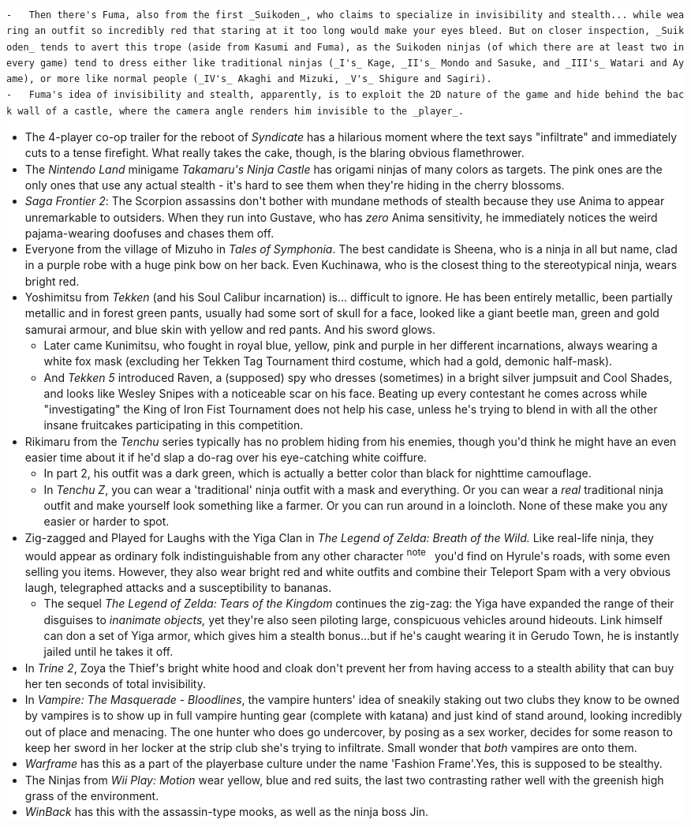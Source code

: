     -   Then there's Fuma, also from the first _Suikoden_, who claims to specialize in invisibility and stealth... while wearing an outfit so incredibly red that staring at it too long would make your eyes bleed. But on closer inspection, _Suikoden_ tends to avert this trope (aside from Kasumi and Fuma), as the Suikoden ninjas (of which there are at least two in every game) tend to dress either like traditional ninjas (_I's_ Kage, _II's_ Mondo and Sasuke, and _III's_ Watari and Ayame), or more like normal people (_IV's_ Akaghi and Mizuki, _V's_ Shigure and Sagiri).
    -   Fuma's idea of invisibility and stealth, apparently, is to exploit the 2D nature of the game and hide behind the back wall of a castle, where the camera angle renders him invisible to the _player_.
-   The 4-player co-op trailer for the reboot of _Syndicate_ has a hilarious moment where the text says "infiltrate" and immediately cuts to a tense firefight. What really takes the cake, though, is the blaring obvious flamethrower.
-   The _Nintendo Land_ minigame _Takamaru's Ninja Castle_ has origami ninjas of many colors as targets. The pink ones are the only ones that use any actual stealth - it's hard to see them when they're hiding in the cherry blossoms.
-   _Saga Frontier 2_: The Scorpion assassins don't bother with mundane methods of stealth because they use Anima to appear unremarkable to outsiders. When they run into Gustave, who has _zero_ Anima sensitivity, he immediately notices the weird pajama-wearing doofuses and chases them off.
-   Everyone from the village of Mizuho in _Tales of Symphonia_. The best candidate is Sheena, who is a ninja in all but name, clad in a purple robe with a huge pink bow on her back. Even Kuchinawa, who is the closest thing to the stereotypical ninja, wears bright red.
-   Yoshimitsu from _Tekken_ (and his Soul Calibur incarnation) is... difficult to ignore. He has been entirely metallic, been partially metallic and in forest green pants, usually had some sort of skull for a face, looked like a giant beetle man, green and gold samurai armour, and blue skin with yellow and red pants. And his sword glows.
    -   Later came Kunimitsu, who fought in royal blue, yellow, pink and purple in her different incarnations, always wearing a white fox mask (excluding her Tekken Tag Tournament third costume, which had a gold, demonic half-mask).
    -   And _Tekken 5_ introduced Raven, a (supposed) spy who dresses (sometimes) in a bright silver jumpsuit and Cool Shades, and looks like Wesley Snipes with a noticeable scar on his face. Beating up every contestant he comes across while "investigating" the King of Iron Fist Tournament does not help his case, unless he's trying to blend in with all the other insane fruitcakes participating in this competition.
-   Rikimaru from the _Tenchu_ series typically has no problem hiding from his enemies, though you'd think he might have an even easier time about it if he'd slap a do-rag over his eye-catching white coiffure.
    -   In part 2, his outfit was a dark green, which is actually a better color than black for nighttime camouflage.
    -   In _Tenchu Z_, you can wear a 'traditional' ninja outfit with a mask and everything. Or you can wear a _real_ traditional ninja outfit and make yourself look something like a farmer. Or you can run around in a loincloth. None of these make you any easier or harder to spot.
-   Zig-zagged and Played for Laughs with the Yiga Clan in _The Legend of Zelda: Breath of the Wild._ Like real-life ninja, they would appear as ordinary folk indistinguishable from any other character <sup>note&nbsp;</sup>  you'd find on Hyrule's roads, with some even selling you items. However, they also wear bright red and white outfits and combine their Teleport Spam with a very obvious laugh, telegraphed attacks and a susceptibility to bananas.
    -   The sequel _The Legend of Zelda: Tears of the Kingdom_ continues the zig-zag: the Yiga have expanded the range of their disguises to _inanimate objects,_ yet they're also seen piloting large, conspicuous vehicles around hideouts. Link himself can don a set of Yiga armor, which gives him a stealth bonus...but if he's caught wearing it in Gerudo Town, he is instantly jailed until he takes it off.
-   In _Trine 2_, Zoya the Thief's bright white hood and cloak don't prevent her from having access to a stealth ability that can buy her ten seconds of total invisibility.
-   In _Vampire: The Masquerade - Bloodlines_, the vampire hunters' idea of sneakily staking out two clubs they know to be owned by vampires is to show up in full vampire hunting gear (complete with katana) and just kind of stand around, looking incredibly out of place and menacing. The one hunter who does go undercover, by posing as a sex worker, decides for some reason to keep her sword in her locker at the strip club she's trying to infiltrate. Small wonder that _both_ vampires are onto them.
-   _Warframe_ has this as a part of the playerbase culture under the name 'Fashion Frame'.Yes, this is supposed to be stealthy.
-   The Ninjas from _Wii Play: Motion_ wear yellow, blue and red suits, the last two contrasting rather well with the greenish high grass of the environment.
-   _WinBack_ has this with the assassin-type mooks, as well as the ninja boss Jin.